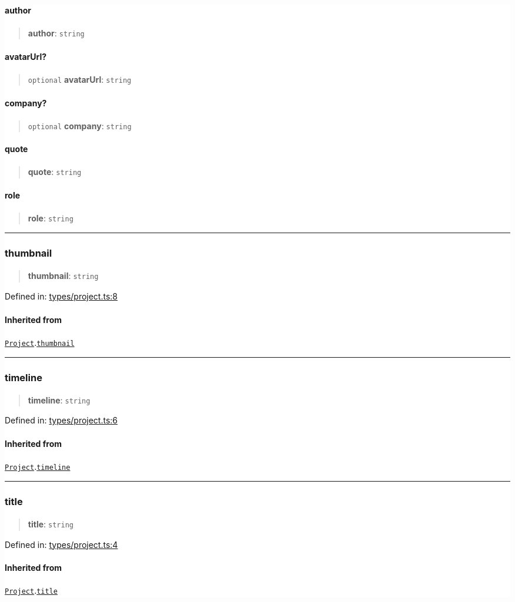 #### author

> **author**: `string`

#### avatarUrl?

> `optional` **avatarUrl**: `string`

#### company?

> `optional` **company**: `string`

#### quote

> **quote**: `string`

#### role

> **role**: `string`

***

### thumbnail

> **thumbnail**: `string`

Defined in: [types/project.ts:8](https://github.com/mladjom/neodesign/blob/12ebc446849a001345c104056aef95c6372b148e/types/project.ts#L8)

#### Inherited from

[`Project`](Project.md).[`thumbnail`](Project.md#thumbnail)

***

### timeline

> **timeline**: `string`

Defined in: [types/project.ts:6](https://github.com/mladjom/neodesign/blob/12ebc446849a001345c104056aef95c6372b148e/types/project.ts#L6)

#### Inherited from

[`Project`](Project.md).[`timeline`](Project.md#timeline)

***

### title

> **title**: `string`

Defined in: [types/project.ts:4](https://github.com/mladjom/neodesign/blob/12ebc446849a001345c104056aef95c6372b148e/types/project.ts#L4)

#### Inherited from

[`Project`](Project.md).[`title`](Project.md#title)
